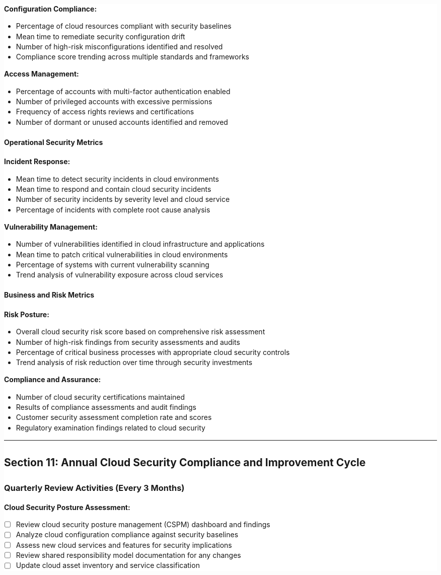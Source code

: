**Configuration Compliance:**
- Percentage of cloud resources compliant with security baselines
- Mean time to remediate security configuration drift
- Number of high-risk misconfigurations identified and resolved
- Compliance score trending across multiple standards and frameworks

**Access Management:**
- Percentage of accounts with multi-factor authentication enabled
- Number of privileged accounts with excessive permissions
- Frequency of access rights reviews and certifications
- Number of dormant or unused accounts identified and removed

#### **Operational Security Metrics**

**Incident Response:**
- Mean time to detect security incidents in cloud environments
- Mean time to respond and contain cloud security incidents  
- Number of security incidents by severity level and cloud service
- Percentage of incidents with complete root cause analysis

**Vulnerability Management:**
- Number of vulnerabilities identified in cloud infrastructure and applications
- Mean time to patch critical vulnerabilities in cloud environments
- Percentage of systems with current vulnerability scanning
- Trend analysis of vulnerability exposure across cloud services

#### **Business and Risk Metrics**

**Risk Posture:**
- Overall cloud security risk score based on comprehensive risk assessment
- Number of high-risk findings from security assessments and audits
- Percentage of critical business processes with appropriate cloud security controls
- Trend analysis of risk reduction over time through security investments

**Compliance and Assurance:**
- Number of cloud security certifications maintained
- Results of compliance assessments and audit findings
- Customer security assessment completion rate and scores
- Regulatory examination findings related to cloud security

---

## Section 11: Annual Cloud Security Compliance and Improvement Cycle

### **Quarterly Review Activities (Every 3 Months)**

**Cloud Security Posture Assessment:**
- [ ] Review cloud security posture management (CSPM) dashboard and findings
- [ ] Analyze cloud configuration compliance against security baselines
- [ ] Assess new cloud services and features for security implications
- [ ] Review shared responsibility model documentation for any changes
- [ ] Update cloud asset inventory and service classification
